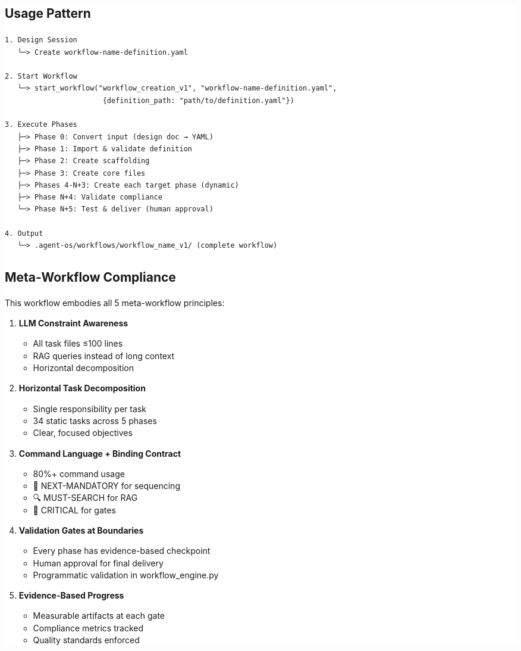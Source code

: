 ## Usage Pattern

```
1. Design Session
   └─> Create workflow-name-definition.yaml

2. Start Workflow
   └─> start_workflow("workflow_creation_v1", "workflow-name-definition.yaml", 
                       {definition_path: "path/to/definition.yaml"})

3. Execute Phases
   ├─> Phase 0: Convert input (design doc → YAML)
   ├─> Phase 1: Import & validate definition
   ├─> Phase 2: Create scaffolding
   ├─> Phase 3: Create core files
   ├─> Phases 4-N+3: Create each target phase (dynamic)
   ├─> Phase N+4: Validate compliance
   └─> Phase N+5: Test & deliver (human approval)

4. Output
   └─> .agent-os/workflows/workflow_name_v1/ (complete workflow)
```

## Meta-Workflow Compliance

This workflow embodies all 5 meta-workflow principles:

1. **LLM Constraint Awareness**
   - All task files ≤100 lines
   - RAG queries instead of long context
   - Horizontal decomposition

2. **Horizontal Task Decomposition**
   - Single responsibility per task
   - 34 static tasks across 5 phases
   - Clear, focused objectives

3. **Command Language + Binding Contract**
   - 80%+ command usage
   - 🎯 NEXT-MANDATORY for sequencing
   - 🔍 MUST-SEARCH for RAG
   - 🚨 CRITICAL for gates

4. **Validation Gates at Boundaries**
   - Every phase has evidence-based checkpoint
   - Human approval for final delivery
   - Programmatic validation in workflow_engine.py

5. **Evidence-Based Progress**
   - Measurable artifacts at each gate
   - Compliance metrics tracked
   - Quality standards enforced

